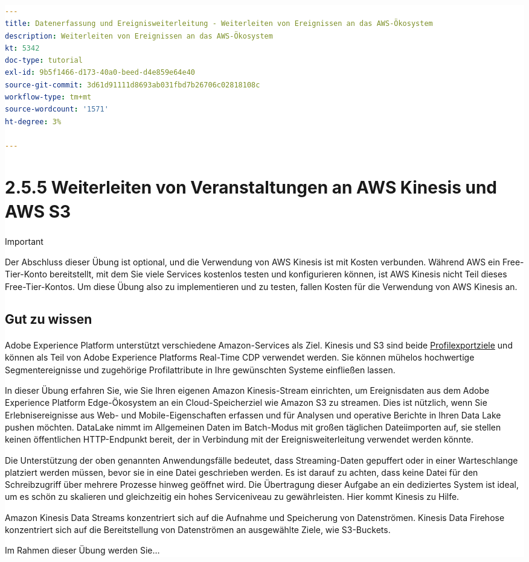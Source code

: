 ```yaml
---
title: Datenerfassung und Ereignisweiterleitung - Weiterleiten von Ereignissen an das AWS-Ökosystem
description: Weiterleiten von Ereignissen an das AWS-Ökosystem
kt: 5342
doc-type: tutorial
exl-id: 9b5f1466-d173-40a0-beed-d4e859e64e40
source-git-commit: 3d61d91111d8693ab031fbd7b26706c02818108c
workflow-type: tm+mt
source-wordcount: '1571'
ht-degree: 3%

---
```


# 2.5.5 Weiterleiten von Veranstaltungen an AWS Kinesis und AWS S3

>[!IMPORTANT]
>
>Der Abschluss dieser Übung ist optional, und die Verwendung von AWS Kinesis ist mit Kosten verbunden. Während AWS ein Free-Tier-Konto bereitstellt, mit dem Sie viele Services kostenlos testen und konfigurieren können, ist AWS Kinesis nicht Teil dieses Free-Tier-Kontos. Um diese Übung also zu implementieren und zu testen, fallen Kosten für die Verwendung von AWS Kinesis an.

## Gut zu wissen

Adobe Experience Platform unterstützt verschiedene Amazon-Services als Ziel.
Kinesis und S3 sind beide [Profilexportziele](https://experienceleague.adobe.com/docs/experience-platform/destinations/destination-types.html?lang=de) und können als Teil von Adobe Experience Platforms Real-Time CDP verwendet werden.
Sie können mühelos hochwertige Segmentereignisse und zugehörige Profilattribute in Ihre gewünschten Systeme einfließen lassen.

In dieser Übung erfahren Sie, wie Sie Ihren eigenen Amazon Kinesis-Stream einrichten, um Ereignisdaten aus dem Adobe Experience Platform Edge-Ökosystem an ein Cloud-Speicherziel wie Amazon S3 zu streamen. Dies ist nützlich, wenn Sie Erlebnisereignisse aus Web- und Mobile-Eigenschaften erfassen und für Analysen und operative Berichte in Ihren Data Lake pushen möchten. DataLake nimmt im Allgemeinen Daten im Batch-Modus mit großen täglichen Dateiimporten auf, sie stellen keinen öffentlichen HTTP-Endpunkt bereit, der in Verbindung mit der Ereignisweiterleitung verwendet werden könnte.

Die Unterstützung der oben genannten Anwendungsfälle bedeutet, dass Streaming-Daten gepuffert oder in einer Warteschlange platziert werden müssen, bevor sie in eine Datei geschrieben werden. Es ist darauf zu achten, dass keine Datei für den Schreibzugriff über mehrere Prozesse hinweg geöffnet wird. Die Übertragung dieser Aufgabe an ein dediziertes System ist ideal, um es schön zu skalieren und gleichzeitig ein hohes Serviceniveau zu gewährleisten. Hier kommt Kinesis zu Hilfe.

Amazon Kinesis Data Streams konzentriert sich auf die Aufnahme und Speicherung von Datenströmen. Kinesis Data Firehose konzentriert sich auf die Bereitstellung von Datenströmen an ausgewählte Ziele, wie S3-Buckets.

Im Rahmen dieser Übung werden Sie…
